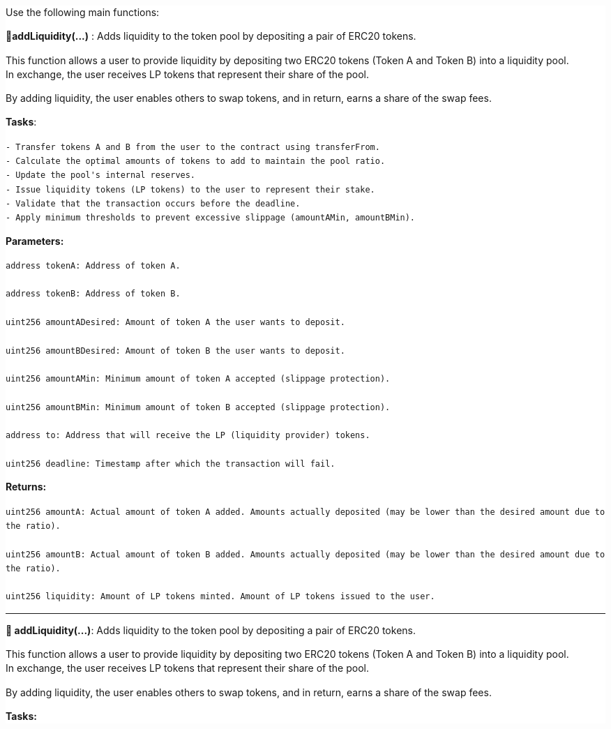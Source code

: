 Use the following main functions:



**🔹addLiquidity(...)** : Adds liquidity to the token pool by depositing a pair of ERC20 tokens.

This function allows a user to provide liquidity by depositing two ERC20 tokens (Token A and Token B) into a liquidity pool.  
In exchange, the user receives LP tokens that represent their share of the pool.

By adding liquidity, the user enables others to swap tokens, and in return, earns a share of the swap fees.

**Tasks**:

    - Transfer tokens A and B from the user to the contract using transferFrom.
    - Calculate the optimal amounts of tokens to add to maintain the pool ratio.
    - Update the pool's internal reserves.
    - Issue liquidity tokens (LP tokens) to the user to represent their stake.
    - Validate that the transaction occurs before the deadline.
    - Apply minimum thresholds to prevent excessive slippage (amountAMin, amountBMin).

**Parameters:**

    address tokenA: Address of token A.

    address tokenB: Address of token B.

    uint256 amountADesired: Amount of token A the user wants to deposit.

    uint256 amountBDesired: Amount of token B the user wants to deposit.

    uint256 amountAMin: Minimum amount of token A accepted (slippage protection).

    uint256 amountBMin: Minimum amount of token B accepted (slippage protection).

    address to: Address that will receive the LP (liquidity provider) tokens.

    uint256 deadline: Timestamp after which the transaction will fail.

**Returns:**

    uint256 amountA: Actual amount of token A added. Amounts actually deposited (may be lower than the desired amount due to the ratio).

    uint256 amountB: Actual amount of token B added. Amounts actually deposited (may be lower than the desired amount due to the ratio).

    uint256 liquidity: Amount of LP tokens minted. Amount of LP tokens issued to the user.

****


**🔹 addLiquidity(...)**: Adds liquidity to the token pool by depositing a pair of ERC20 tokens.

This function allows a user to provide liquidity by depositing two ERC20 tokens (Token A and Token B) into a liquidity pool.  
In exchange, the user receives LP tokens that represent their share of the pool.

By adding liquidity, the user enables others to swap tokens, and in return, earns a share of the swap fees.

**Tasks:**
